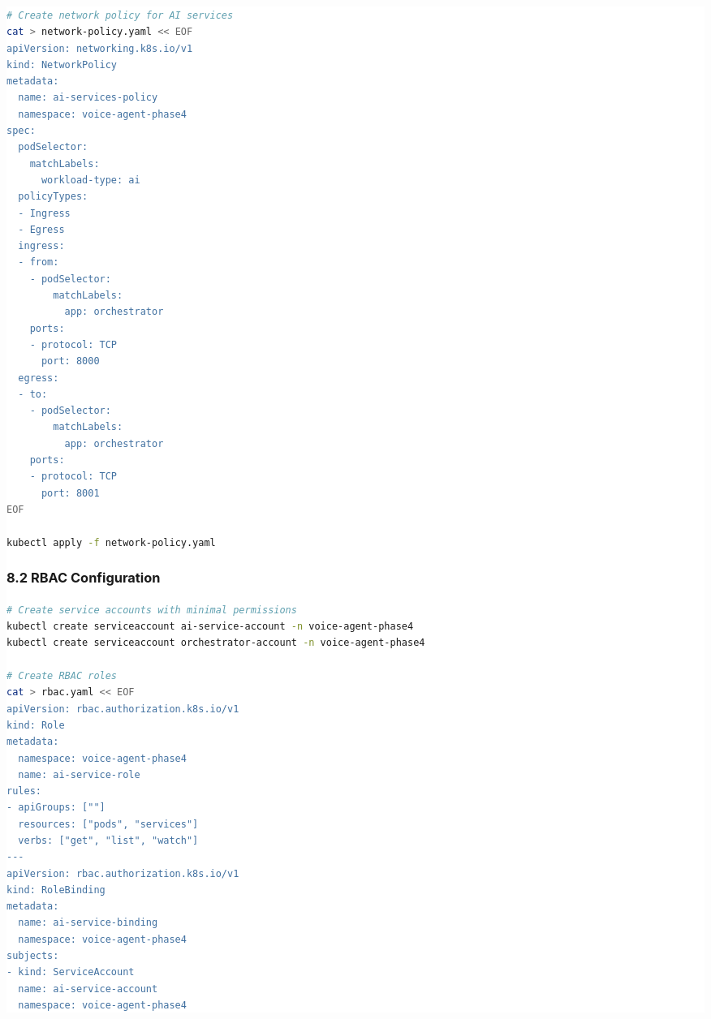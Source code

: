 ```bash
# Create network policy for AI services
cat > network-policy.yaml << EOF
apiVersion: networking.k8s.io/v1
kind: NetworkPolicy
metadata:
  name: ai-services-policy
  namespace: voice-agent-phase4
spec:
  podSelector:
    matchLabels:
      workload-type: ai
  policyTypes:
  - Ingress
  - Egress
  ingress:
  - from:
    - podSelector:
        matchLabels:
          app: orchestrator
    ports:
    - protocol: TCP
      port: 8000
  egress:
  - to:
    - podSelector:
        matchLabels:
          app: orchestrator
    ports:
    - protocol: TCP
      port: 8001
EOF

kubectl apply -f network-policy.yaml
```

### **8.2 RBAC Configuration**

```bash
# Create service accounts with minimal permissions
kubectl create serviceaccount ai-service-account -n voice-agent-phase4
kubectl create serviceaccount orchestrator-account -n voice-agent-phase4

# Create RBAC roles
cat > rbac.yaml << EOF
apiVersion: rbac.authorization.k8s.io/v1
kind: Role
metadata:
  namespace: voice-agent-phase4
  name: ai-service-role
rules:
- apiGroups: [""]
  resources: ["pods", "services"]
  verbs: ["get", "list", "watch"]
---
apiVersion: rbac.authorization.k8s.io/v1
kind: RoleBinding
metadata:
  name: ai-service-binding
  namespace: voice-agent-phase4
subjects:
- kind: ServiceAccount
  name: ai-service-account
  namespace: voice-agent-phase4
```